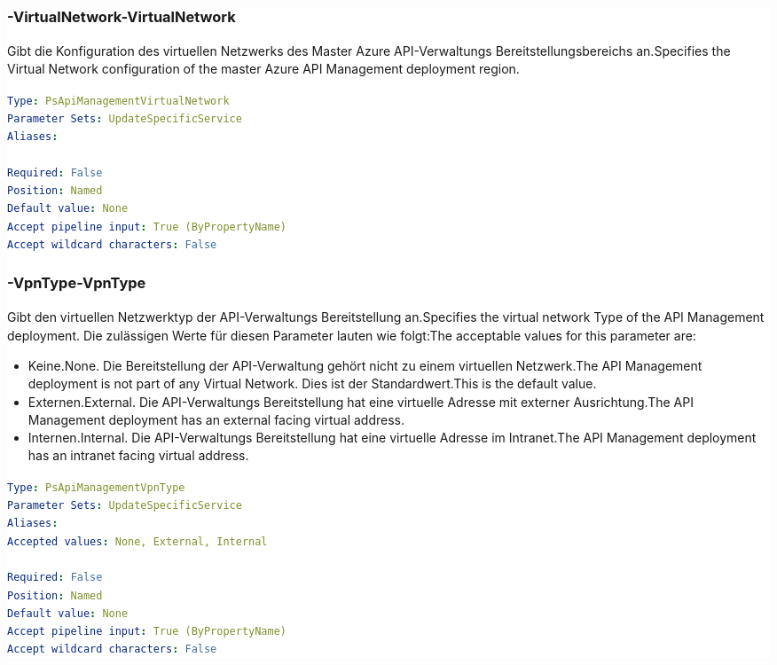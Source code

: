 ### <span data-ttu-id="9c76b-144">-VirtualNetwork</span><span class="sxs-lookup"><span data-stu-id="9c76b-144">-VirtualNetwork</span></span>
<span data-ttu-id="9c76b-145">Gibt die Konfiguration des virtuellen Netzwerks des Master Azure API-Verwaltungs Bereitstellungsbereichs an.</span><span class="sxs-lookup"><span data-stu-id="9c76b-145">Specifies the Virtual Network configuration of the master Azure API Management deployment region.</span></span>

```yaml
Type: PsApiManagementVirtualNetwork
Parameter Sets: UpdateSpecificService
Aliases: 

Required: False
Position: Named
Default value: None
Accept pipeline input: True (ByPropertyName)
Accept wildcard characters: False
```

### <span data-ttu-id="9c76b-146">-VpnType</span><span class="sxs-lookup"><span data-stu-id="9c76b-146">-VpnType</span></span>
<span data-ttu-id="9c76b-147">Gibt den virtuellen Netzwerktyp der API-Verwaltungs Bereitstellung an.</span><span class="sxs-lookup"><span data-stu-id="9c76b-147">Specifies the virtual network Type of the API Management deployment.</span></span>
<span data-ttu-id="9c76b-148">Die zulässigen Werte für diesen Parameter lauten wie folgt:</span><span class="sxs-lookup"><span data-stu-id="9c76b-148">The acceptable values for this parameter are:</span></span>

- <span data-ttu-id="9c76b-149">Keine.</span><span class="sxs-lookup"><span data-stu-id="9c76b-149">None.</span></span>
<span data-ttu-id="9c76b-150">Die Bereitstellung der API-Verwaltung gehört nicht zu einem virtuellen Netzwerk.</span><span class="sxs-lookup"><span data-stu-id="9c76b-150">The API Management deployment is not part of any Virtual Network.</span></span>
<span data-ttu-id="9c76b-151">Dies ist der Standardwert.</span><span class="sxs-lookup"><span data-stu-id="9c76b-151">This is the default value.</span></span> 
- <span data-ttu-id="9c76b-152">Externen.</span><span class="sxs-lookup"><span data-stu-id="9c76b-152">External.</span></span>
<span data-ttu-id="9c76b-153">Die API-Verwaltungs Bereitstellung hat eine virtuelle Adresse mit externer Ausrichtung.</span><span class="sxs-lookup"><span data-stu-id="9c76b-153">The API Management deployment has an external facing virtual address.</span></span> 
- <span data-ttu-id="9c76b-154">Internen.</span><span class="sxs-lookup"><span data-stu-id="9c76b-154">Internal.</span></span>
<span data-ttu-id="9c76b-155">Die API-Verwaltungs Bereitstellung hat eine virtuelle Adresse im Intranet.</span><span class="sxs-lookup"><span data-stu-id="9c76b-155">The API Management deployment has an intranet facing virtual address.</span></span>

```yaml
Type: PsApiManagementVpnType
Parameter Sets: UpdateSpecificService
Aliases: 
Accepted values: None, External, Internal

Required: False
Position: Named
Default value: None
Accept pipeline input: True (ByPropertyName)
Accept wildcard characters: False
```
